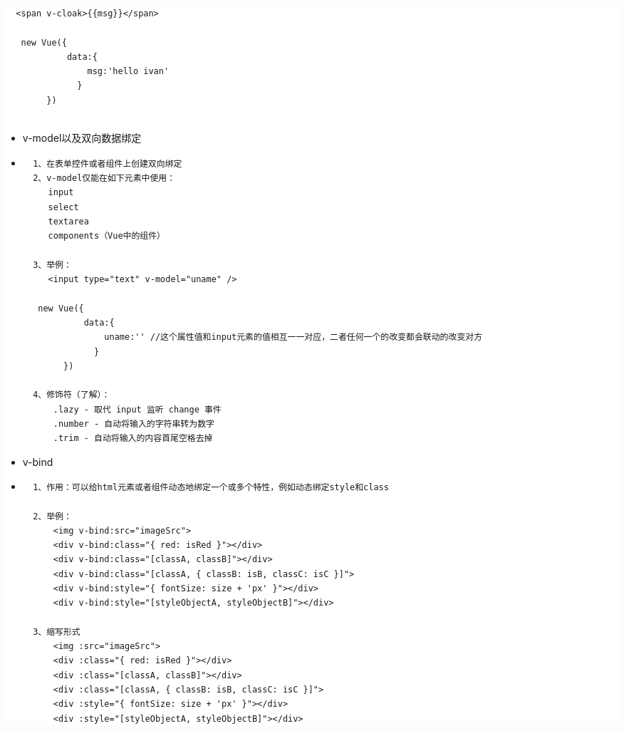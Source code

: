   ```
    <span v-cloak>{{msg}}</span>    
    
     new Vue({
              data:{
                  msg:'hello ivan'
                }
          })
    
  ```

- v-model以及双向数据绑定
-  
  ```
    1、在表单控件或者组件上创建双向绑定
    2、v-model仅能在如下元素中使用：
       input
       select
       textarea
       components（Vue中的组件）
       
    3、举例：
       <input type="text" v-model="uname" />
       
     new Vue({
              data:{
                  uname:'' //这个属性值和input元素的值相互一一对应，二者任何一个的改变都会联动的改变对方
                }
          })
          
    4、修饰符（了解）：
        .lazy - 取代 input 监听 change 事件
        .number - 自动将输入的字符串转为数字
        .trim - 自动将输入的内容首尾空格去掉
  ```

- v-bind
-  
  ```
    1、作用：可以给html元素或者组件动态地绑定一个或多个特性，例如动态绑定style和class
    
    2、举例：
        <img v-bind:src="imageSrc">   
        <div v-bind:class="{ red: isRed }"></div>
        <div v-bind:class="[classA, classB]"></div>
        <div v-bind:class="[classA, { classB: isB, classC: isC }]">
        <div v-bind:style="{ fontSize: size + 'px' }"></div>
        <div v-bind:style="[styleObjectA, styleObjectB]"></div>
           
    3、缩写形式
        <img :src="imageSrc">
        <div :class="{ red: isRed }"></div>
        <div :class="[classA, classB]"></div>
        <div :class="[classA, { classB: isB, classC: isC }]">
        <div :style="{ fontSize: size + 'px' }"></div>
        <div :style="[styleObjectA, styleObjectB]"></div>

  ```
